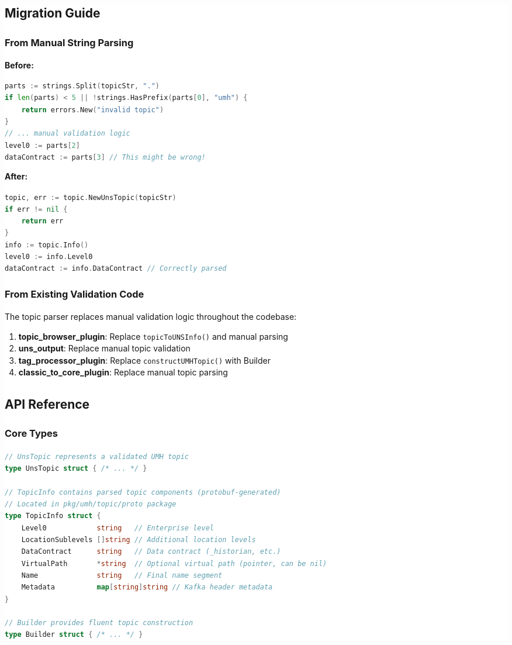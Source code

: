 ## Migration Guide

### From Manual String Parsing

**Before:**
```go
parts := strings.Split(topicStr, ".")
if len(parts) < 5 || !strings.HasPrefix(parts[0], "umh") {
    return errors.New("invalid topic")
}
// ... manual validation logic
level0 := parts[2]
dataContract := parts[3] // This might be wrong!
```

**After:**
```go
topic, err := topic.NewUnsTopic(topicStr)
if err != nil {
    return err
}
info := topic.Info()
level0 := info.Level0
dataContract := info.DataContract // Correctly parsed
```

### From Existing Validation Code

The topic parser replaces manual validation logic throughout the codebase:

1. **topic_browser_plugin**: Replace `topicToUNSInfo()` and manual parsing
2. **uns_output**: Replace manual topic validation 
3. **tag_processor_plugin**: Replace `constructUMHTopic()` with Builder
4. **classic_to_core_plugin**: Replace manual topic parsing

## API Reference

### Core Types

```go
// UnsTopic represents a validated UMH topic
type UnsTopic struct { /* ... */ }

// TopicInfo contains parsed topic components (protobuf-generated)
// Located in pkg/umh/topic/proto package
type TopicInfo struct {
    Level0            string   // Enterprise level
    LocationSublevels []string // Additional location levels
    DataContract      string   // Data contract (_historian, etc.)
    VirtualPath       *string  // Optional virtual path (pointer, can be nil)
    Name              string   // Final name segment
    Metadata          map[string]string // Kafka header metadata
}

// Builder provides fluent topic construction
type Builder struct { /* ... */ }
```
